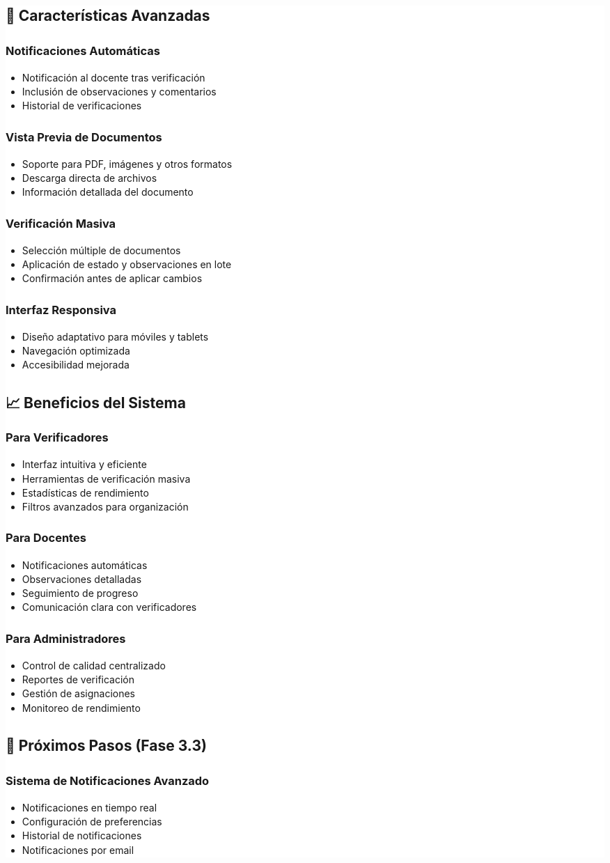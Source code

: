 ## 🚀 Características Avanzadas

### Notificaciones Automáticas
- Notificación al docente tras verificación
- Inclusión de observaciones y comentarios
- Historial de verificaciones

### Vista Previa de Documentos
- Soporte para PDF, imágenes y otros formatos
- Descarga directa de archivos
- Información detallada del documento

### Verificación Masiva
- Selección múltiple de documentos
- Aplicación de estado y observaciones en lote
- Confirmación antes de aplicar cambios

### Interfaz Responsiva
- Diseño adaptativo para móviles y tablets
- Navegación optimizada
- Accesibilidad mejorada

## 📈 Beneficios del Sistema

### Para Verificadores
- Interfaz intuitiva y eficiente
- Herramientas de verificación masiva
- Estadísticas de rendimiento
- Filtros avanzados para organización

### Para Docentes
- Notificaciones automáticas
- Observaciones detalladas
- Seguimiento de progreso
- Comunicación clara con verificadores

### Para Administradores
- Control de calidad centralizado
- Reportes de verificación
- Gestión de asignaciones
- Monitoreo de rendimiento

## 🔧 Próximos Pasos (Fase 3.3)

### Sistema de Notificaciones Avanzado
- Notificaciones en tiempo real
- Configuración de preferencias
- Historial de notificaciones
- Notificaciones por email
